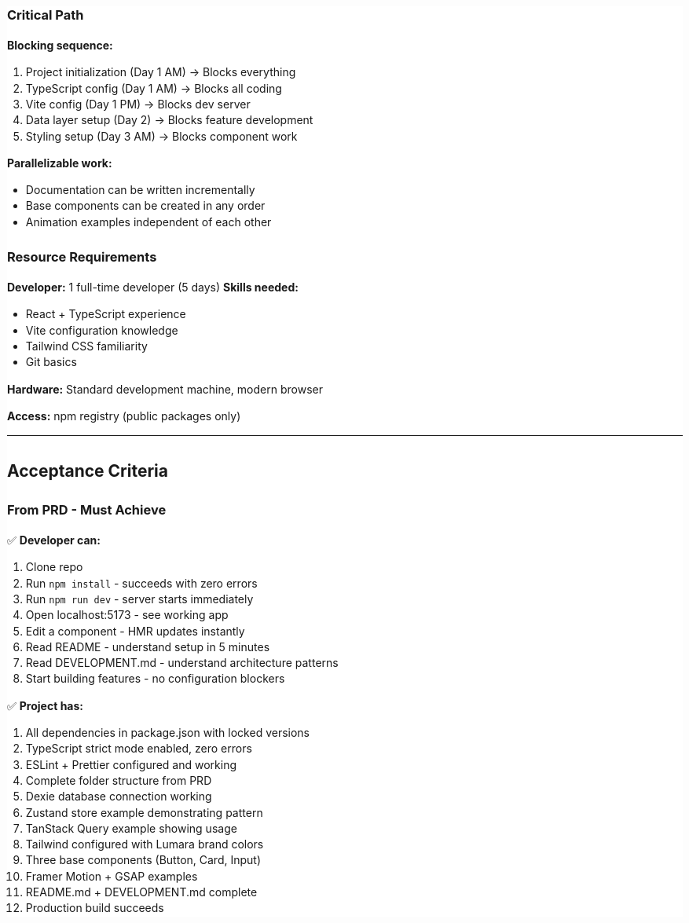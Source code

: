 ### Critical Path

**Blocking sequence:**
1. Project initialization (Day 1 AM) → Blocks everything
2. TypeScript config (Day 1 AM) → Blocks all coding
3. Vite config (Day 1 PM) → Blocks dev server
4. Data layer setup (Day 2) → Blocks feature development
5. Styling setup (Day 3 AM) → Blocks component work

**Parallelizable work:**
- Documentation can be written incrementally
- Base components can be created in any order
- Animation examples independent of each other

### Resource Requirements

**Developer:** 1 full-time developer (5 days)
**Skills needed:**
- React + TypeScript experience
- Vite configuration knowledge
- Tailwind CSS familiarity
- Git basics

**Hardware:** Standard development machine, modern browser

**Access:** npm registry (public packages only)

---

## Acceptance Criteria

### From PRD - Must Achieve

✅ **Developer can:**
1. Clone repo
2. Run `npm install` - succeeds with zero errors
3. Run `npm run dev` - server starts immediately
4. Open localhost:5173 - see working app
5. Edit a component - HMR updates instantly
6. Read README - understand setup in 5 minutes
7. Read DEVELOPMENT.md - understand architecture patterns
8. Start building features - no configuration blockers

✅ **Project has:**
1. All dependencies in package.json with locked versions
2. TypeScript strict mode enabled, zero errors
3. ESLint + Prettier configured and working
4. Complete folder structure from PRD
5. Dexie database connection working
6. Zustand store example demonstrating pattern
7. TanStack Query example showing usage
8. Tailwind configured with Lumara brand colors
9. Three base components (Button, Card, Input)
10. Framer Motion + GSAP examples
11. README.md + DEVELOPMENT.md complete
12. Production build succeeds
